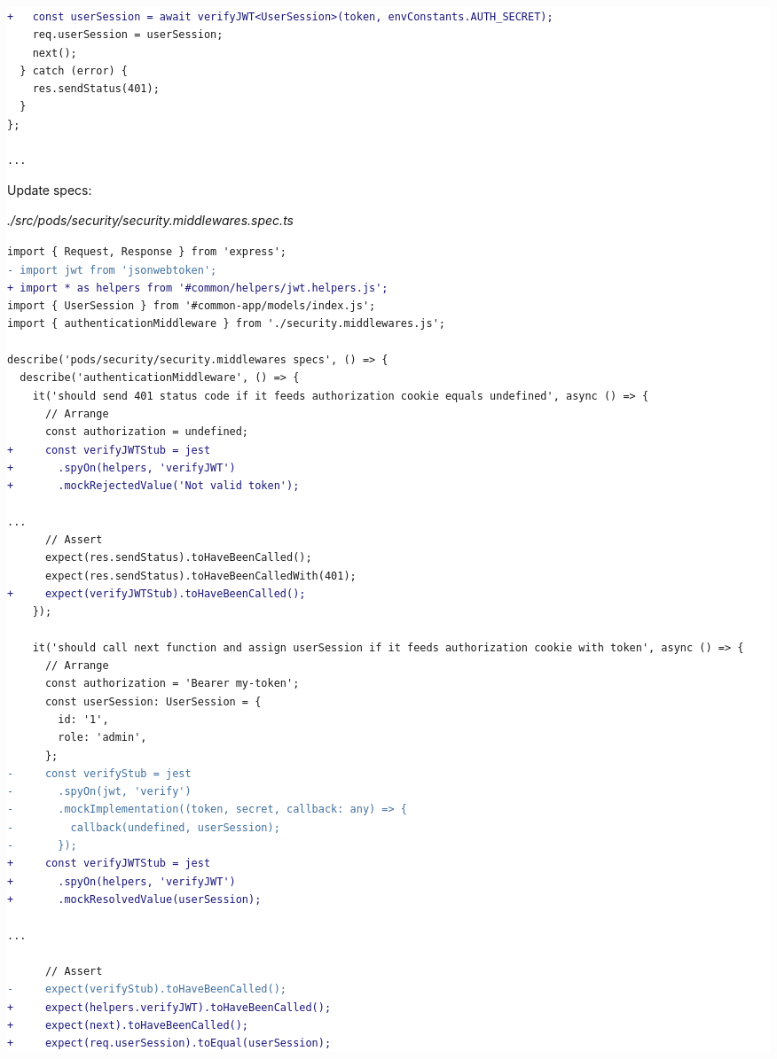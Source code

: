 ```diff
+   const userSession = await verifyJWT<UserSession>(token, envConstants.AUTH_SECRET);
    req.userSession = userSession;
    next();
  } catch (error) {
    res.sendStatus(401);
  }
};

...

```

Update specs:

_./src/pods/security/security.middlewares.spec.ts_

```diff
import { Request, Response } from 'express';
- import jwt from 'jsonwebtoken';
+ import * as helpers from '#common/helpers/jwt.helpers.js';
import { UserSession } from '#common-app/models/index.js';
import { authenticationMiddleware } from './security.middlewares.js';

describe('pods/security/security.middlewares specs', () => {
  describe('authenticationMiddleware', () => {
    it('should send 401 status code if it feeds authorization cookie equals undefined', async () => {
      // Arrange
      const authorization = undefined;
+     const verifyJWTStub = jest
+       .spyOn(helpers, 'verifyJWT')
+       .mockRejectedValue('Not valid token');

...
      // Assert
      expect(res.sendStatus).toHaveBeenCalled();
      expect(res.sendStatus).toHaveBeenCalledWith(401);
+     expect(verifyJWTStub).toHaveBeenCalled();
    });

    it('should call next function and assign userSession if it feeds authorization cookie with token', async () => {
      // Arrange
      const authorization = 'Bearer my-token';
      const userSession: UserSession = {
        id: '1',
        role: 'admin',
      };
-     const verifyStub = jest
-       .spyOn(jwt, 'verify')
-       .mockImplementation((token, secret, callback: any) => {
-         callback(undefined, userSession);
-       });
+     const verifyJWTStub = jest
+       .spyOn(helpers, 'verifyJWT')
+       .mockResolvedValue(userSession);

...

      // Assert
-     expect(verifyStub).toHaveBeenCalled();
+     expect(helpers.verifyJWT).toHaveBeenCalled();
+     expect(next).toHaveBeenCalled();
+     expect(req.userSession).toEqual(userSession);
```